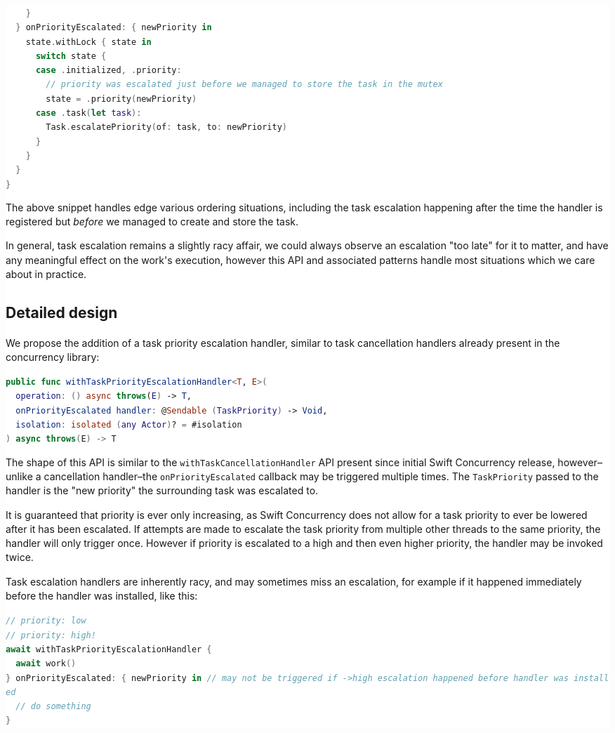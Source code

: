 ```swift
    }
  } onPriorityEscalated: { newPriority in
    state.withLock { state in
      switch state {
      case .initialized, .priority:
        // priority was escalated just before we managed to store the task in the mutex
        state = .priority(newPriority)
      case .task(let task):
        Task.escalatePriority(of: task, to: newPriority)
      }
    }
  }
}
```

The above snippet handles edge various ordering situations, including the task escalation happening after
the time the handler is registered but _before_ we managed to create and store the task.

In general, task escalation remains a slightly racy affair, we could always observe an escalation "too late" for it to matter,
and have any meaningful effect on the work's execution, however this API and associated patterns handle most situations which 
we care about in practice.

## Detailed design

We propose the addition of a task priority escalation handler, similar to task cancellation handlers already present in the concurrency library:

```swift
public func withTaskPriorityEscalationHandler<T, E>(
  operation: () async throws(E) -> T,
  onPriorityEscalated handler: @Sendable (TaskPriority) -> Void,
  isolation: isolated (any Actor)? = #isolation
) async throws(E) -> T
```

The shape of this API is similar to the `withTaskCancellationHandler` API present since initial Swift Concurrency release, however–unlike a cancellation handler–the `onPriorityEscalated` callback may be triggered multiple times. The `TaskPriority` passed to the handler is the "new priority" the surrounding task was escalated to.

It is guaranteed that priority is ever only increasing, as Swift Concurrency does not allow for a task priority to ever be lowered after it has been escalated. If attempts are made to escalate the task priority from multiple other threads to the same priority, the handler will only trigger once. However if priority is escalated to a high and then even higher priority, the handler may be invoked twice.

Task escalation handlers are inherently racy, and may sometimes miss an escalation, for example if it happened immediately before the handler was installed, like this:

```swift
// priority: low
// priority: high!
await withTaskPriorityEscalationHandler {
  await work()
} onPriorityEscalated: { newPriority in // may not be triggered if ->high escalation happened before handler was installed
  // do something
}
```
